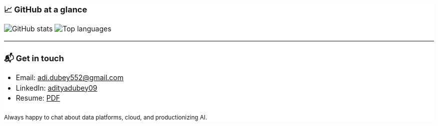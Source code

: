 
### 📈 GitHub at a glance
<p>
  <img height="160" src="https://github-readme-stats.vercel.app/api?username=Ps-budd&show_icons=true&theme=default&hide_border=true" alt="GitHub stats" />
  <img height="160" src="https://github-readme-stats.vercel.app/api/top-langs/?username=Ps-budd&layout=compact&hide_border=true" alt="Top languages" />
</p>

---

### 📬 Get in touch
- Email: <a href="mailto:adi.dubey552@gmail.com">adi.dubey552@gmail.com</a>
- LinkedIn: <a href="https://www.linkedin.com/in/adityadubey09/" target="_blank">adityadubey09</a>
- Resume: <a href="assets/Aditya_Dubey_Resume.pdf" target="_blank">PDF</a>

<sub>Always happy to chat about data platforms, cloud, and productionizing AI.</sub>

